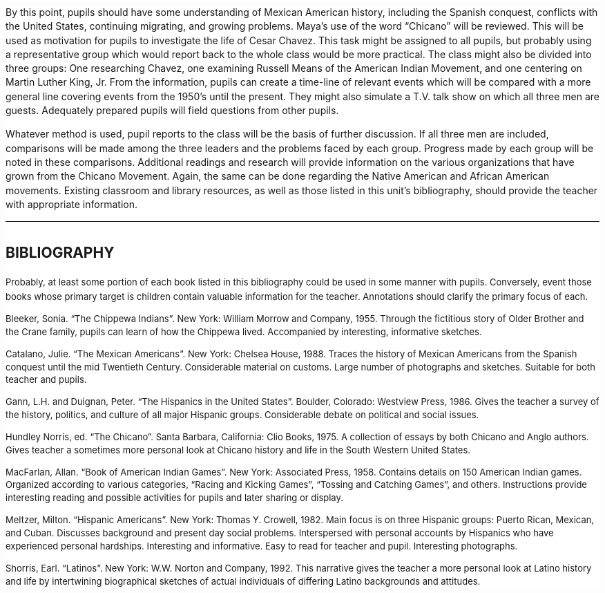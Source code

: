   By this point, pupils should have some understanding of Mexican American history, including the Spanish conquest, conflicts with the United States, continuing migrating, and growing problems. Maya’s use of the word “Chicano” will be reviewed. This will be used as motivation for pupils to investigate the life of Cesar Chavez. This task might be assigned to all pupils, but probably using a representative group which would report back to the whole class would be more practical. The class might also be divided into three groups: One researching Chavez, one examining Russell Means of the American Indian Movement, and one centering on Martin Luther King, Jr. From the information, pupils can create a time-line of relevant events which will be compared with a more general line covering events from the 1950’s until the present. They might also simulate a T.V. talk show on which all three men are guests. Adequately prepared pupils will field questions from other pupils.
 </p>
 <p>
  Whatever method is used, pupil reports to the class will be the basis of further discussion. If all three men are included, comparisons will be made among the three leaders and the problems faced by each group. Progress made by each group will be noted in these comparisons. Additional readings and research will provide information on the various organizations that have grown from the Chicano Movement. Again, the same can be done regarding the Native American and African American movements. Existing classroom and library resources, as well as those listed in this unit’s bibliography, should provide the teacher with appropriate information.
 </p>
<hr/>
 <h2>
  BIBLIOGRAPHY
 </h2>
 <font size="-1">
  Probably, at least some portion of each book listed in this bibliography could be used in some manner with pupils. Conversely, event those books whose primary target is children contain valuable information for the teacher. Annotations should clarify the primary focus of each.
  <p>
   Bleeker, Sonia. “The Chippewa Indians”. New York: William Morrow and Company, 1955. Through the fictitious story of Older Brother and the Crane family, pupils can learn of how the Chippewa lived. Accompanied by interesting, informative sketches.
  </p>
  <p>
   Catalano, Julie. “The Mexican Americans”. New York: Chelsea House, 1988. Traces the history of Mexican Americans from the Spanish conquest until the mid Twentieth Century. Considerable material on customs. Large number of photographs and sketches. Suitable for both teacher and pupils.
  </p>
  <p>
   Gann, L.H. and Duignan, Peter. “The Hispanics in the United States”. Boulder, Colorado: Westview Press, 1986. Gives the teacher a survey of the history, politics, and culture of all major Hispanic groups. Considerable debate on political and social issues.
  </p>
  <p>
   Hundley Norris, ed. “The Chicano”. Santa Barbara, California: Clio Books, 1975. A collection of essays by both Chicano and Anglo authors. Gives teacher a sometimes more personal look at Chicano history and life in the South Western United States.
  </p>
  <p>
   MacFarlan, Allan. “Book of American Indian Games”. New York: Associated Press, 1958. Contains details on 150 American Indian games. Organized according to various categories, “Racing and Kicking Games”, “Tossing and Catching Games”, and others. Instructions provide interesting reading and possible activities for pupils and later sharing or display.
  </p>
  <p>
   Meltzer, Milton. “Hispanic Americans”. New York: Thomas Y. Crowell, 1982. Main focus is on three Hispanic groups: Puerto Rican, Mexican, and Cuban. Discusses background and present day social problems. Interspersed with personal accounts by Hispanics who have experienced personal hardships. Interesting and informative. Easy to read for teacher and pupil. Interesting photographs.
  </p>
  <p>
   Shorris, Earl. “Latinos”. New York: W.W. Norton and Company, 1992. This narrative gives the teacher a more personal look at Latino history and life by intertwining biographical sketches of actual individuals of differing Latino backgrounds and attitudes.